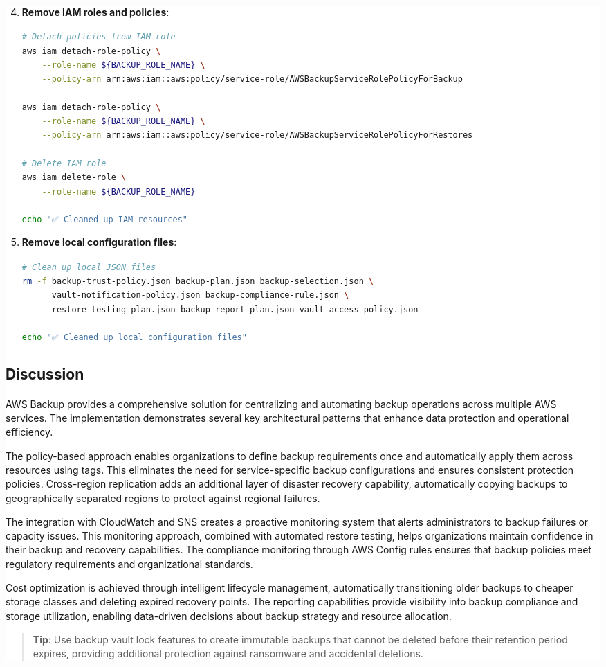 4. **Remove IAM roles and policies**:

   ```bash
   # Detach policies from IAM role
   aws iam detach-role-policy \
       --role-name ${BACKUP_ROLE_NAME} \
       --policy-arn arn:aws:iam::aws:policy/service-role/AWSBackupServiceRolePolicyForBackup
   
   aws iam detach-role-policy \
       --role-name ${BACKUP_ROLE_NAME} \
       --policy-arn arn:aws:iam::aws:policy/service-role/AWSBackupServiceRolePolicyForRestores
   
   # Delete IAM role
   aws iam delete-role \
       --role-name ${BACKUP_ROLE_NAME}
   
   echo "✅ Cleaned up IAM resources"
   ```

5. **Remove local configuration files**:

   ```bash
   # Clean up local JSON files
   rm -f backup-trust-policy.json backup-plan.json backup-selection.json \
         vault-notification-policy.json backup-compliance-rule.json \
         restore-testing-plan.json backup-report-plan.json vault-access-policy.json
   
   echo "✅ Cleaned up local configuration files"
   ```

## Discussion

AWS Backup provides a comprehensive solution for centralizing and automating backup operations across multiple AWS services. The implementation demonstrates several key architectural patterns that enhance data protection and operational efficiency.

The policy-based approach enables organizations to define backup requirements once and automatically apply them across resources using tags. This eliminates the need for service-specific backup configurations and ensures consistent protection policies. Cross-region replication adds an additional layer of disaster recovery capability, automatically copying backups to geographically separated regions to protect against regional failures.

The integration with CloudWatch and SNS creates a proactive monitoring system that alerts administrators to backup failures or capacity issues. This monitoring approach, combined with automated restore testing, helps organizations maintain confidence in their backup and recovery capabilities. The compliance monitoring through AWS Config rules ensures that backup policies meet regulatory requirements and organizational standards.

Cost optimization is achieved through intelligent lifecycle management, automatically transitioning older backups to cheaper storage classes and deleting expired recovery points. The reporting capabilities provide visibility into backup compliance and storage utilization, enabling data-driven decisions about backup strategy and resource allocation.

> **Tip**: Use backup vault lock features to create immutable backups that cannot be deleted before their retention period expires, providing additional protection against ransomware and accidental deletions.
